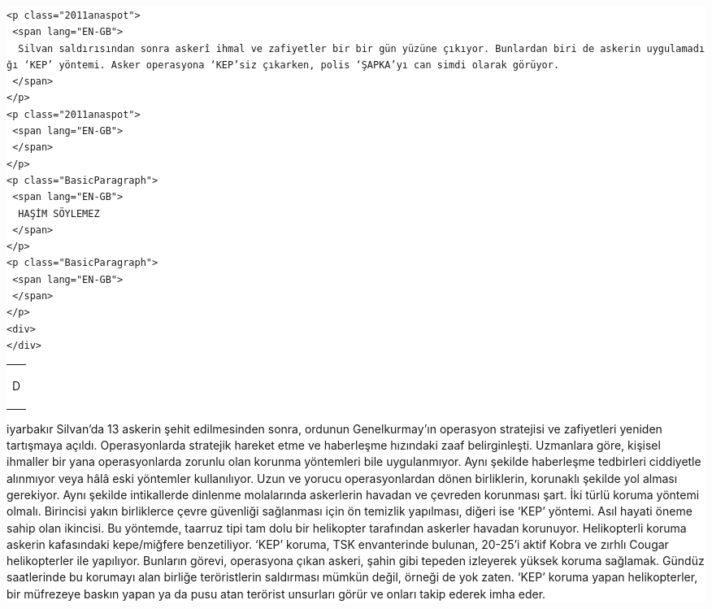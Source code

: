     <p class="2011anaspot">
     <span lang="EN-GB">
      Silvan saldırısından sonra askerî ihmal ve zafiyetler bir bir gün yüzüne çıkıyor. Bunlardan biri de askerin uygulamadığı ‘KEP’ yöntemi. Asker operasyona ‘KEP’siz çıkarken, polis ‘ŞAPKA’yı can simdi olarak görüyor.
     </span>
    </p>
    <p class="2011anaspot">
     <span lang="EN-GB">
     </span>
    </p>
    <p class="BasicParagraph">
     <span lang="EN-GB">
      HAŞİM SÖYLEMEZ
     </span>
    </p>
    <p class="BasicParagraph">
     <span lang="EN-GB">
     </span>
    </p>
    <div>
    </div>
   </p>
   <table cellpadding="0" cellspacing="0">
    <tbody>
     <tr>
      <td>
       <p class="2011gomme">
        <span>
         D
        </span>
       </p>
      </td>
     </tr>
    </tbody>
   </table>
   <p>
    <div>
    </div>
    <p class="2011gomme">
     <span>
      iyarbakır Silvan’da 13 askerin şehit edilmesinden sonra, ordunun Genelkurmay’ın operasyon stratejisi ve zafiyetleri yeniden tartışmaya açıldı. Operasyonlarda stratejik hareket etme ve haberleşme hızındaki zaaf belirginleşti. Uzmanlara göre, kişisel ihmaller bir yana operasyonlarda zorunlu olan korunma yöntemleri bile uygulanmıyor. Aynı şekilde haberleşme tedbirleri ciddiyetle alınmıyor veya hâlâ eski yöntemler kullanılıyor. Uzun ve yorucu operasyonlardan dönen birliklerin, korunaklı şekilde yol alması gerekiyor. Aynı şekilde intikallerde dinlenme molalarında askerlerin havadan ve çevreden korunması şart. İki türlü koruma yöntemi olmalı. Birincisi yakın birliklerce çevre güvenliği sağlanması için ön temizlik yapılması, diğeri ise ‘KEP’ yöntemi. Asıl hayati öneme sahip olan ikincisi. Bu yöntemde, taarruz tipi tam dolu bir helikopter tarafından askerler havadan korunuyor. Helikopterli koruma askerin kafasındaki kepe/miğfere benzetiliyor. ‘KEP’ koruma, TSK envanterinde bulunan, 20-25’i aktif Kobra ve zırhlı Cougar helikopterler ile yapılıyor. Bunların görevi, operasyona çıkan askeri, şahin gibi tepeden izleyerek yüksek koruma sağlamak. Gündüz saatlerinde bu korumayı alan birliğe teröristlerin saldırması mümkün değil, örneği de yok zaten. ‘KEP’ koruma yapan helikopterler, bir müfrezeye baskın yapan ya da pusu atan terörist unsurları görür ve onları takip ederek imha eder.
     </span>
    </p>
    <p class="2011yenimetin">
     <span>